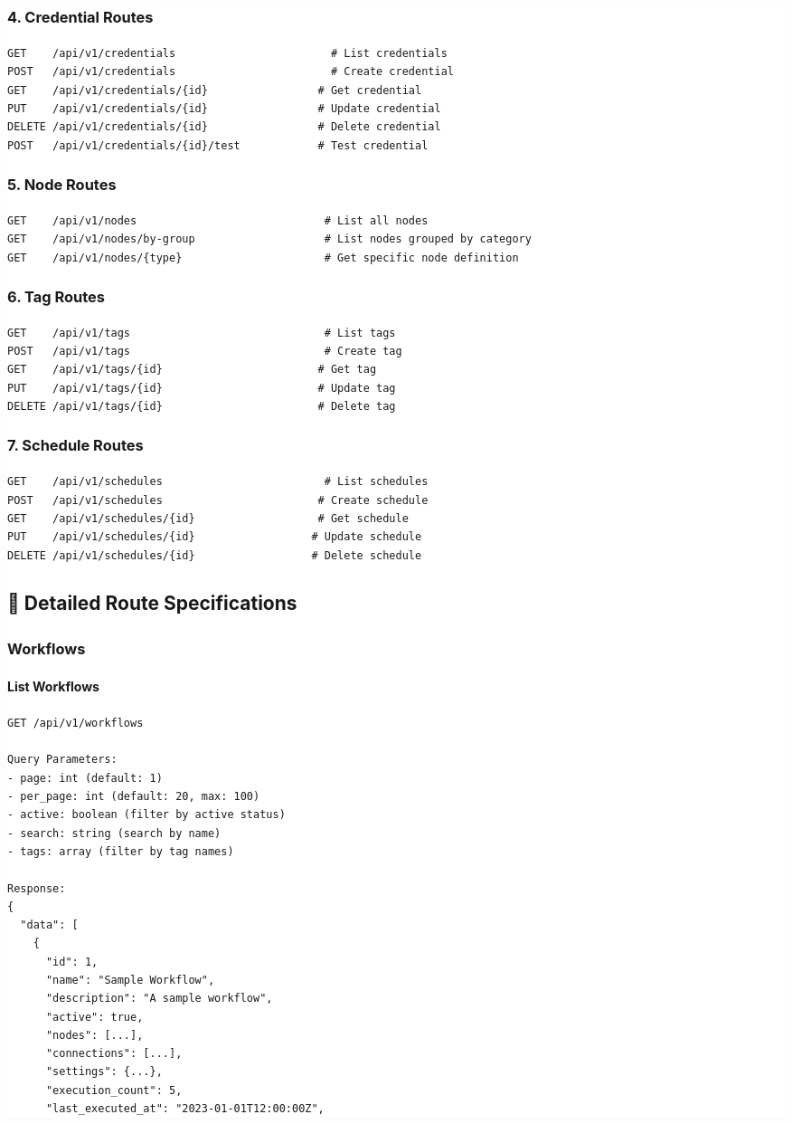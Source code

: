 ### 4. Credential Routes
```
GET    /api/v1/credentials                        # List credentials
POST   /api/v1/credentials                        # Create credential
GET    /api/v1/credentials/{id}                 # Get credential
PUT    /api/v1/credentials/{id}                 # Update credential
DELETE /api/v1/credentials/{id}                 # Delete credential
POST   /api/v1/credentials/{id}/test            # Test credential
```

### 5. Node Routes
```
GET    /api/v1/nodes                             # List all nodes
GET    /api/v1/nodes/by-group                    # List nodes grouped by category
GET    /api/v1/nodes/{type}                      # Get specific node definition
```

### 6. Tag Routes
```
GET    /api/v1/tags                              # List tags
POST   /api/v1/tags                              # Create tag
GET    /api/v1/tags/{id}                        # Get tag
PUT    /api/v1/tags/{id}                        # Update tag
DELETE /api/v1/tags/{id}                        # Delete tag
```

### 7. Schedule Routes
```
GET    /api/v1/schedules                         # List schedules
POST   /api/v1/schedules                        # Create schedule
GET    /api/v1/schedules/{id}                   # Get schedule
PUT    /api/v1/schedules/{id}                  # Update schedule
DELETE /api/v1/schedules/{id}                  # Delete schedule
```

## 📡 Detailed Route Specifications

### Workflows

#### List Workflows
```
GET /api/v1/workflows

Query Parameters:
- page: int (default: 1)
- per_page: int (default: 20, max: 100)
- active: boolean (filter by active status)
- search: string (search by name)
- tags: array (filter by tag names)

Response:
{
  "data": [
    {
      "id": 1,
      "name": "Sample Workflow",
      "description": "A sample workflow",
      "active": true,
      "nodes": [...],
      "connections": [...],
      "settings": {...},
      "execution_count": 5,
      "last_executed_at": "2023-01-01T12:00:00Z",
```